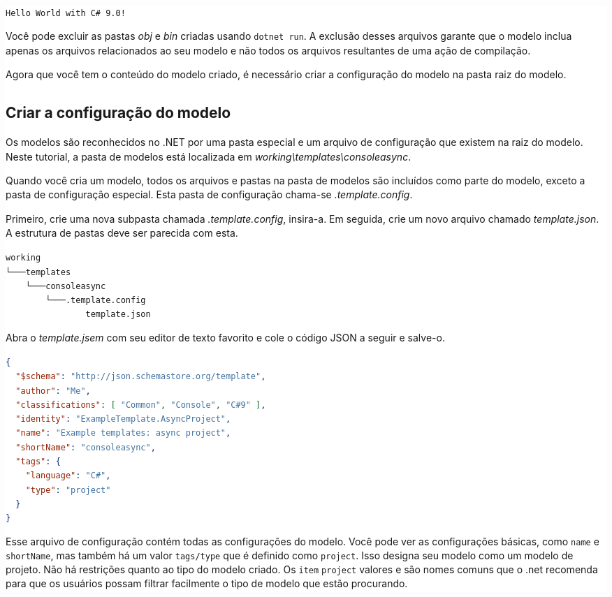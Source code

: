 ```console
Hello World with C# 9.0!
```

Você pode excluir as pastas _obj_ e _bin_ criadas usando `dotnet run`. A exclusão desses arquivos garante que o modelo inclua apenas os arquivos relacionados ao seu modelo e não todos os arquivos resultantes de uma ação de compilação.

Agora que você tem o conteúdo do modelo criado, é necessário criar a configuração do modelo na pasta raiz do modelo.

## <a name="create-the-template-config"></a>Criar a configuração do modelo

Os modelos são reconhecidos no .NET por uma pasta especial e um arquivo de configuração que existem na raiz do modelo. Neste tutorial, a pasta de modelos está localizada em _working\templates\consoleasync_.

Quando você cria um modelo, todos os arquivos e pastas na pasta de modelos são incluídos como parte do modelo, exceto a pasta de configuração especial. Esta pasta de configuração chama-se _.template.config_.

Primeiro, crie uma nova subpasta chamada _.template.config_, insira-a. Em seguida, crie um novo arquivo chamado _template.json_. A estrutura de pastas deve ser parecida com esta.

```console
working
└───templates
    └───consoleasync
        └───.template.config
                template.json
```

Abra o _template.jsem_ com seu editor de texto favorito e cole o código JSON a seguir e salve-o.

```json
{
  "$schema": "http://json.schemastore.org/template",
  "author": "Me",
  "classifications": [ "Common", "Console", "C#9" ],
  "identity": "ExampleTemplate.AsyncProject",
  "name": "Example templates: async project",
  "shortName": "consoleasync",
  "tags": {
    "language": "C#",
    "type": "project"
  }
}
```

Esse arquivo de configuração contém todas as configurações do modelo. Você pode ver as configurações básicas, como `name` e `shortName`, mas também há um valor `tags/type` que é definido como `project`. Isso designa seu modelo como um modelo de projeto. Não há restrições quanto ao tipo do modelo criado. Os `item` `project` valores e são nomes comuns que o .net recomenda para que os usuários possam filtrar facilmente o tipo de modelo que estão procurando.
